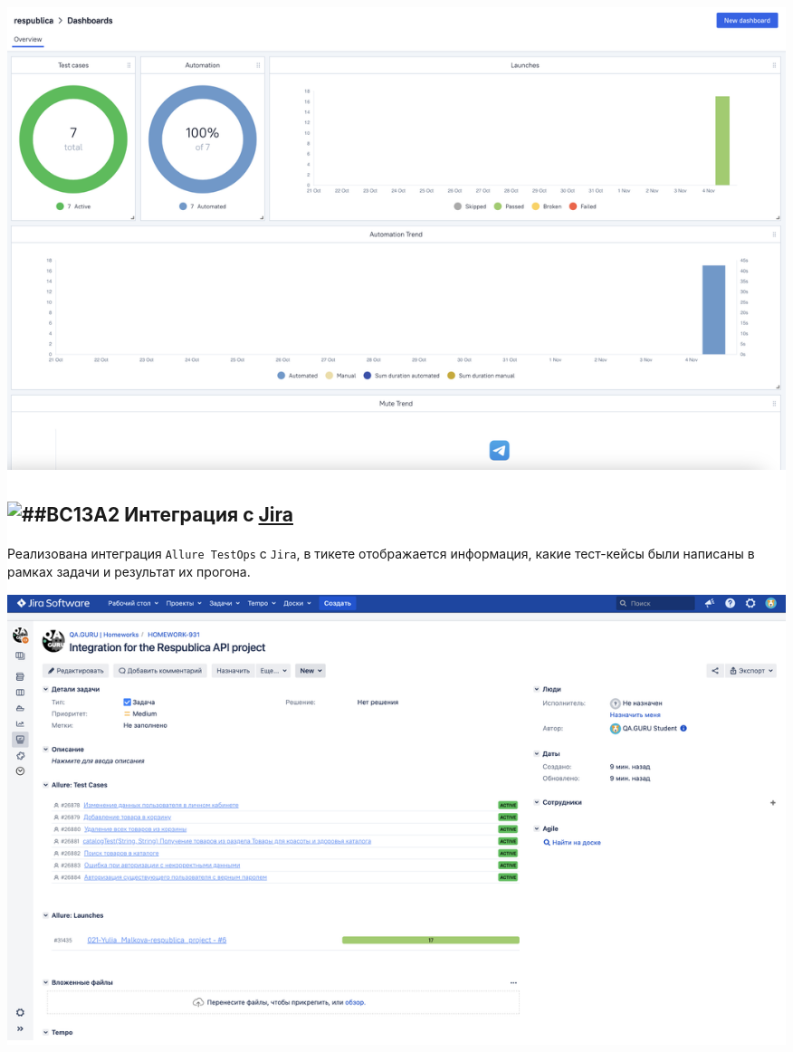 <img title="Allure TestOps DashBoard" src="media/allure_test_ops.png">
</p>

## ![##BC13A2](https://placehold.co/15x15/BC13A2/BC13A2.png) Интеграция с [Jira](https://jira.autotests.cloud/browse/HOMEWORK-893)

Реализована интеграция <code>Allure TestOps</code> с <code>Jira</code>, в тикете отображается информация, какие тест-кейсы были написаны в рамках задачи и результат их прогона.

<p align="center">
<img title="Jira Task" src="media/jira_integration.png">
</p>